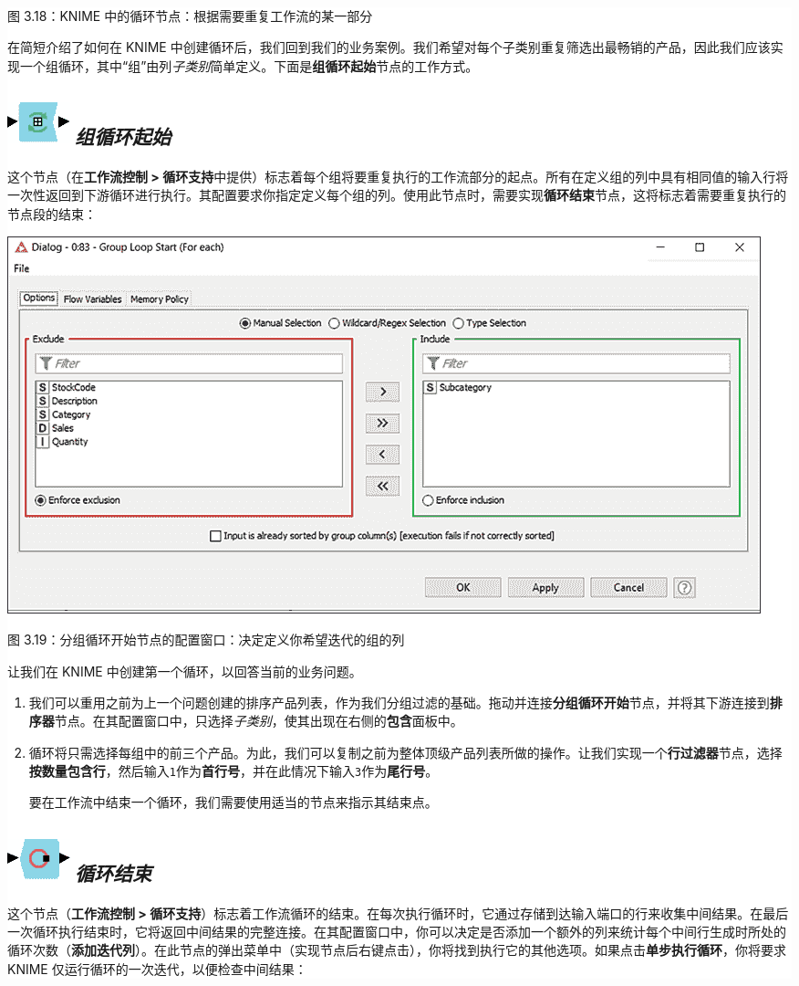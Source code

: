 图 3.18：KNIME 中的循环节点：根据需要重复工作流的某一部分

在简短介绍了如何在 KNIME 中创建循环后，我们回到我们的业务案例。我们希望对每个子类别重复筛选出最畅销的产品，因此我们应该实现一个组循环，其中“组”由列*子类别*简单定义。下面是**组循环起始**节点的工作方式。

## ![](img/image049.png) *组循环起始*

这个节点（在**工作流控制 > 循环支持**中提供）标志着每个组将要重复执行的工作流部分的起点。所有在定义组的列中具有相同值的输入行将一次性返回到下游循环进行执行。其配置要求你指定定义每个组的列。使用此节点时，需要实现**循环结束**节点，这将标志着需要重复执行的节点段的结束：

![图形用户界面，应用程序描述自动生成](img/B17125_03_19.png)

图 3.19：分组循环开始节点的配置窗口：决定定义你希望迭代的组的列

让我们在 KNIME 中创建第一个循环，以回答当前的业务问题。

1.  我们可以重用之前为上一个问题创建的排序产品列表，作为我们分组过滤的基础。拖动并连接**分组循环开始**节点，并将其下游连接到**排序器**节点。在其配置窗口中，只选择*子类别*，使其出现在右侧的**包含**面板中。

1.  循环将只需选择每组中的前三个产品。为此，我们可以复制之前为整体顶级产品列表所做的操作。让我们实现一个**行过滤器**节点，选择**按数量包含行**，然后输入`1`作为**首行号**，并在此情况下输入`3`作为**尾行号**。

    要在工作流中结束一个循环，我们需要使用适当的节点来指示其结束点。

## ![](img/image053.png) *循环结束*

这个节点（**工作流控制 > 循环支持**）标志着工作流循环的结束。在每次执行循环时，它通过存储到达输入端口的行来收集中间结果。在最后一次循环执行结束时，它将返回中间结果的完整连接。在其配置窗口中，你可以决定是否添加一个额外的列来统计每个中间行生成时所处的循环次数（**添加迭代列**）。在此节点的弹出菜单中（实现节点后右键点击），你将找到执行它的其他选项。如果点击**单步执行循环**，你将要求 KNIME 仅运行循环的一次迭代，以便检查中间结果：
